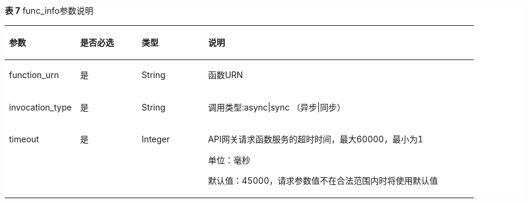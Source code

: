 </td>
</tr>
</tbody>
</table>

**表 7**  func\_info参数说明

<a name="table50018966"></a>
<table><thead align="left"><tr id="row29103324"><th class="cellrowborder" valign="top" width="15.15%" id="mcps1.2.5.1.1"><p id="p8559016"><a name="p8559016"></a><a name="p8559016"></a>参数</p>
</th>
<th class="cellrowborder" valign="top" width="13.13%" id="mcps1.2.5.1.2"><p id="p22191721"><a name="p22191721"></a><a name="p22191721"></a>是否必选</p>
</th>
<th class="cellrowborder" valign="top" width="14.14%" id="mcps1.2.5.1.3"><p id="p52699015"><a name="p52699015"></a><a name="p52699015"></a>类型</p>
</th>
<th class="cellrowborder" valign="top" width="57.58%" id="mcps1.2.5.1.4"><p id="p40761833"><a name="p40761833"></a><a name="p40761833"></a>说明</p>
</th>
</tr>
</thead>
<tbody><tr id="row13374200"><td class="cellrowborder" valign="top" width="15.15%" headers="mcps1.2.5.1.1 "><p id="p9568411"><a name="p9568411"></a><a name="p9568411"></a>function_urn</p>
</td>
<td class="cellrowborder" valign="top" width="13.13%" headers="mcps1.2.5.1.2 "><p id="p36843835"><a name="p36843835"></a><a name="p36843835"></a>是</p>
</td>
<td class="cellrowborder" valign="top" width="14.14%" headers="mcps1.2.5.1.3 "><p id="p31560639"><a name="p31560639"></a><a name="p31560639"></a>String</p>
</td>
<td class="cellrowborder" valign="top" width="57.58%" headers="mcps1.2.5.1.4 "><p id="p6274960"><a name="p6274960"></a><a name="p6274960"></a>函数URN</p>
</td>
</tr>
<tr id="row11043134"><td class="cellrowborder" valign="top" width="15.15%" headers="mcps1.2.5.1.1 "><p id="p22078701"><a name="p22078701"></a><a name="p22078701"></a>invocation_type</p>
</td>
<td class="cellrowborder" valign="top" width="13.13%" headers="mcps1.2.5.1.2 "><p id="p43544389"><a name="p43544389"></a><a name="p43544389"></a>是</p>
</td>
<td class="cellrowborder" valign="top" width="14.14%" headers="mcps1.2.5.1.3 "><p id="p37434605"><a name="p37434605"></a><a name="p37434605"></a>String</p>
</td>
<td class="cellrowborder" valign="top" width="57.58%" headers="mcps1.2.5.1.4 "><p id="p12304141"><a name="p12304141"></a><a name="p12304141"></a>调用类型:async|sync （异步|同步）</p>
</td>
</tr>
<tr id="row44240322"><td class="cellrowborder" valign="top" width="15.15%" headers="mcps1.2.5.1.1 "><p id="p26696343"><a name="p26696343"></a><a name="p26696343"></a>timeout</p>
</td>
<td class="cellrowborder" valign="top" width="13.13%" headers="mcps1.2.5.1.2 "><p id="p14920160"><a name="p14920160"></a><a name="p14920160"></a>是</p>
</td>
<td class="cellrowborder" valign="top" width="14.14%" headers="mcps1.2.5.1.3 "><p id="p573446"><a name="p573446"></a><a name="p573446"></a>Integer</p>
</td>
<td class="cellrowborder" valign="top" width="57.58%" headers="mcps1.2.5.1.4 "><p id="p3582515183214"><a name="p3582515183214"></a><a name="p3582515183214"></a>API网关请求函数服务的超时时间，最大60000，最小为1</p>
<p id="p2597131514329"><a name="p2597131514329"></a><a name="p2597131514329"></a>单位：毫秒</p>
<p id="p136134155324"><a name="p136134155324"></a><a name="p136134155324"></a>默认值：45000，请求参数值不在合法范围内时将使用默认值</p>
</td>
</tr>